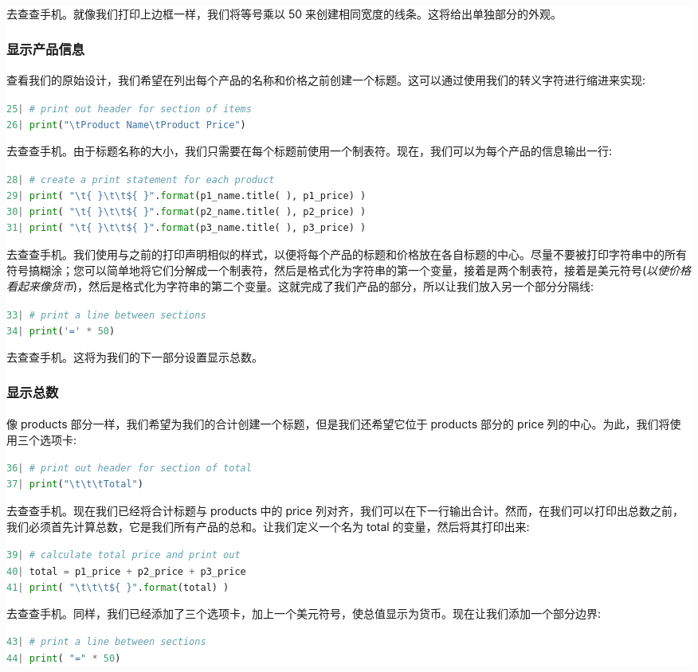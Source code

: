 去查查手机。就像我们打印上边框一样，我们将等号乘以 50 来创建相同宽度的线条。这将给出单独部分的外观。

### 显示产品信息

查看我们的原始设计，我们希望在列出每个产品的名称和价格之前创建一个标题。这可以通过使用我们的转义字符进行缩进来实现:

```py
25| # print out header for section of items
26| print("\tProduct Name\tProduct Price")

```

去查查手机。由于标题名称的大小，我们只需要在每个标题前使用一个制表符。现在，我们可以为每个产品的信息输出一行:

```py
28| # create a print statement for each product
29| print( "\t{ }\t\t${ }".format(p1_name.title( ), p1_price) )
30| print( "\t{ }\t\t${ }".format(p2_name.title( ), p2_price) )
31| print( "\t{ }\t\t${ }".format(p3_name.title( ), p3_price) )

```

去查查手机。我们使用与之前的打印声明相似的样式，以便将每个产品的标题和价格放在各自标题的中心。尽量不要被打印字符串中的所有符号搞糊涂；您可以简单地将它们分解成一个制表符，然后是格式化为字符串的第一个变量，接着是两个制表符，接着是美元符号(*以使价格看起来像货币*)，然后是格式化为字符串的第二个变量。这就完成了我们产品的部分，所以让我们放入另一个部分分隔线:

```py
33| # print a line between sections
34| print('=' * 50)

```

去查查手机。这将为我们的下一部分设置显示总数。

### 显示总数

像 products 部分一样，我们希望为我们的合计创建一个标题，但是我们还希望它位于 products 部分的 price 列的中心。为此，我们将使用三个选项卡:

```py
36| # print out header for section of total
37| print("\t\t\tTotal")

```

去查查手机。现在我们已经将合计标题与 products 中的 price 列对齐，我们可以在下一行输出合计。然而，在我们可以打印出总数之前，我们必须首先计算总数，它是我们所有产品的总和。让我们定义一个名为 total 的变量，然后将其打印出来:

```py
39| # calculate total price and print out
40| total = p1_price + p2_price + p3_price
41| print( "\t\t\t${ }".format(total) )

```

去查查手机。同样，我们已经添加了三个选项卡，加上一个美元符号，使总值显示为货币。现在让我们添加一个部分边界:

```py
43| # print a line between sections
44| print( "=" * 50)

```
